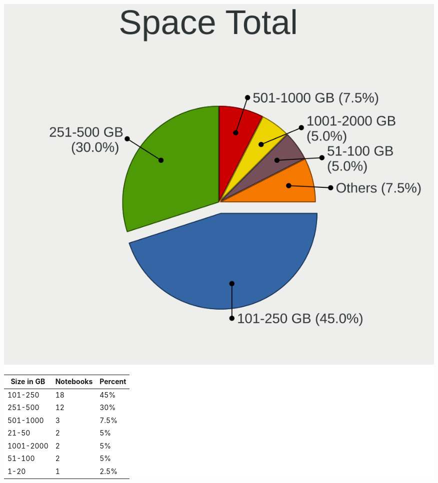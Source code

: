![Space Total](./images/pie_chart/drive_space_total.svg)


| Size in GB | Notebooks | Percent |
|------------|-----------|---------|
| 101-250    | 18        | 45%     |
| 251-500    | 12        | 30%     |
| 501-1000   | 3         | 7.5%    |
| 21-50      | 2         | 5%      |
| 1001-2000  | 2         | 5%      |
| 51-100     | 2         | 5%      |
| 1-20       | 1         | 2.5%    |
